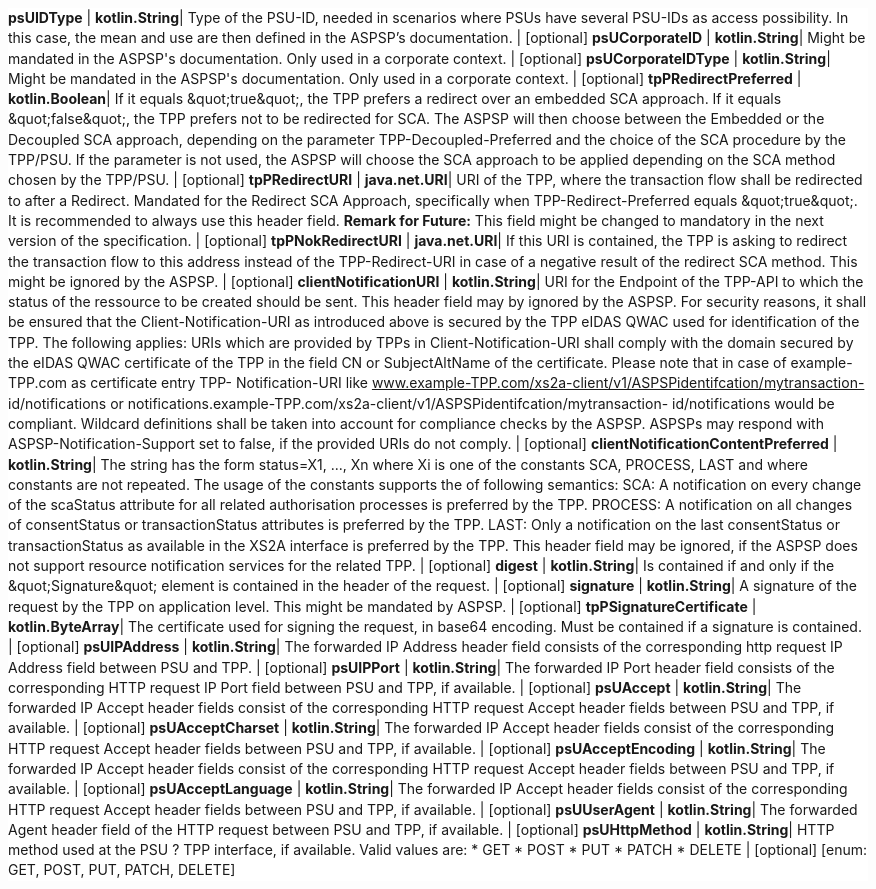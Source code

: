  **psUIDType** | **kotlin.String**| Type of the PSU-ID, needed in scenarios where PSUs have several PSU-IDs as access possibility.  In this case, the mean and use are then defined in the ASPSP’s documentation.  | [optional]
 **psUCorporateID** | **kotlin.String**| Might be mandated in the ASPSP&#39;s documentation. Only used in a corporate context.  | [optional]
 **psUCorporateIDType** | **kotlin.String**| Might be mandated in the ASPSP&#39;s documentation. Only used in a corporate context.  | [optional]
 **tpPRedirectPreferred** | **kotlin.Boolean**| If it equals \&quot;true\&quot;, the TPP prefers a redirect over an embedded SCA approach. If it equals \&quot;false\&quot;, the TPP prefers not to be redirected for SCA. The ASPSP will then choose between the Embedded or the Decoupled SCA approach, depending on the parameter TPP-Decoupled-Preferred and the choice of the SCA procedure by the TPP/PSU. If the parameter is not used, the ASPSP will choose the SCA approach to be applied depending on the SCA method chosen by the TPP/PSU.  | [optional]
 **tpPRedirectURI** | **java.net.URI**| URI of the TPP, where the transaction flow shall be redirected to after a Redirect.  Mandated for the Redirect SCA Approach, specifically  when TPP-Redirect-Preferred equals \&quot;true\&quot;. It is recommended to always use this header field.  **Remark for Future:**  This field might be changed to mandatory in the next version of the specification.  | [optional]
 **tpPNokRedirectURI** | **java.net.URI**| If this URI is contained, the TPP is asking to redirect the transaction flow to this address instead of the TPP-Redirect-URI in case of a negative result of the redirect SCA method. This might be ignored by the ASPSP.  | [optional]
 **clientNotificationURI** | **kotlin.String**| URI for the Endpoint of the TPP-API to which the status of the ressource to be created should be sent. This header field may by ignored by the ASPSP.  For security reasons, it shall be ensured that the Client-Notification-URI as introduced above is secured by the TPP eIDAS QWAC used for identification of the TPP. The following applies:  URIs which are provided by TPPs in Client-Notification-URI shall comply with the domain secured by the eIDAS QWAC certificate of the TPP in the field CN or SubjectAltName of the certificate. Please note that in case of example-TPP.com as certificate entry TPP- Notification-URI like www.example-TPP.com/xs2a-client/v1/ASPSPidentifcation/mytransaction- id/notifications or notifications.example-TPP.com/xs2a-client/v1/ASPSPidentifcation/mytransaction- id/notifications would be compliant.  Wildcard definitions shall be taken into account for compliance checks by the ASPSP.  ASPSPs may respond with ASPSP-Notification-Support set to false, if the provided URIs do not comply.  | [optional]
 **clientNotificationContentPreferred** | **kotlin.String**| The string has the form   status&#x3D;X1, ..., Xn  where Xi is one of the constants SCA, PROCESS, LAST and where constants are not repeated. The usage of the constants supports the of following semantics:    SCA: A notification on every change of the scaStatus attribute for all related authorisation processes is preferred by the TPP.    PROCESS: A notification on all changes of consentStatus or transactionStatus attributes is preferred by the TPP.   LAST: Only a notification on the last consentStatus or transactionStatus as available in the XS2A interface is preferred by the TPP.  This header field may be ignored, if the ASPSP does not support resource notification services for the related TPP.  | [optional]
 **digest** | **kotlin.String**| Is contained if and only if the \&quot;Signature\&quot; element is contained in the header of the request. | [optional]
 **signature** | **kotlin.String**| A signature of the request by the TPP on application level. This might be mandated by ASPSP.  | [optional]
 **tpPSignatureCertificate** | **kotlin.ByteArray**| The certificate used for signing the request, in base64 encoding.  Must be contained if a signature is contained.  | [optional]
 **psUIPAddress** | **kotlin.String**| The forwarded IP Address header field consists of the corresponding http request IP Address field between PSU and TPP.  | [optional]
 **psUIPPort** | **kotlin.String**| The forwarded IP Port header field consists of the corresponding HTTP request IP Port field between PSU and TPP, if available.  | [optional]
 **psUAccept** | **kotlin.String**| The forwarded IP Accept header fields consist of the corresponding HTTP request Accept header fields between PSU and TPP, if available.  | [optional]
 **psUAcceptCharset** | **kotlin.String**| The forwarded IP Accept header fields consist of the corresponding HTTP request Accept header fields between PSU and TPP, if available.  | [optional]
 **psUAcceptEncoding** | **kotlin.String**| The forwarded IP Accept header fields consist of the corresponding HTTP request Accept header fields between PSU and TPP, if available.  | [optional]
 **psUAcceptLanguage** | **kotlin.String**| The forwarded IP Accept header fields consist of the corresponding HTTP request Accept header fields between PSU and TPP, if available.  | [optional]
 **psUUserAgent** | **kotlin.String**| The forwarded Agent header field of the HTTP request between PSU and TPP, if available.  | [optional]
 **psUHttpMethod** | **kotlin.String**| HTTP method used at the PSU ? TPP interface, if available. Valid values are: * GET * POST * PUT * PATCH * DELETE  | [optional] [enum: GET, POST, PUT, PATCH, DELETE]